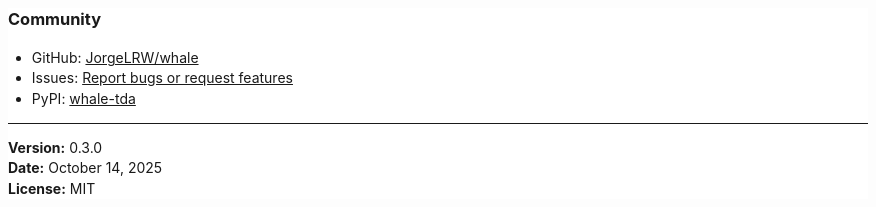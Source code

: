 ### Community
- GitHub: [JorgeLRW/whale](https://github.com/JorgeLRW/whale)
- Issues: [Report bugs or request features](https://github.com/JorgeLRW/whale/issues)
- PyPI: [whale-tda](https://pypi.org/project/whale-tda/)

---

**Version:** 0.3.0  
**Date:** October 14, 2025  
**License:** MIT
